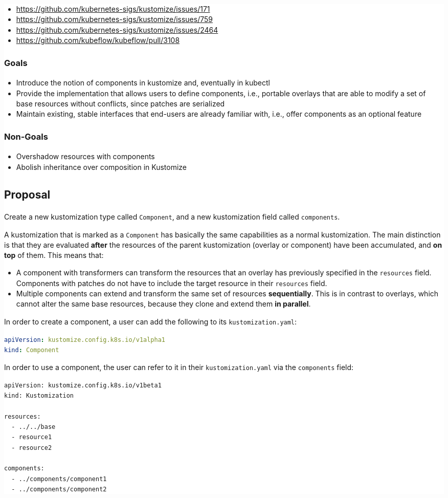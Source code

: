 * https://github.com/kubernetes-sigs/kustomize/issues/171
* https://github.com/kubernetes-sigs/kustomize/issues/759
* https://github.com/kubernetes-sigs/kustomize/issues/2464
* https://github.com/kubeflow/kubeflow/pull/3108

### Goals

- Introduce the notion of components in kustomize and, eventually in kubectl
- Provide the implementation that allows users to define components, i.e.,
  portable overlays that are able to modify a set of base resources without
  conflicts, since patches are serialized
- Maintain existing, stable interfaces that end-users are already familiar
  with, i.e., offer components as an optional feature

### Non-Goals
- Overshadow resources with components
- Abolish inheritance over composition in Kustomize

## Proposal

Create a new kustomization type called `Component`, and a new kustomization
field called `components`.

A kustomization that is marked as a `Component` has basically the same
capabilities as a normal kustomization. The main distinction is that they are
evaluated **after** the resources of the parent kustomization (overlay or
component) have been accumulated, and **on top** of them. This means that:

* A component with transformers can transform the resources that an overlay has
  previously specified in the `resources` field. Components with patches do not
  have to include the target resource in their `resources` field.
* Multiple components can extend and transform the same set of resources
  **sequentially**. This is in contrast to overlays, which cannot alter the same
  base resources, because they clone and extend them **in parallel**.

In order to create a component, a user can add the following to its
`kustomization.yaml`:

```yaml
apiVersion: kustomize.config.k8s.io/v1alpha1
kind: Component
```

In order to use a component, the user can refer to it in their
`kustomization.yaml` via the `components` field:

```yaml:
apiVersion: kustomize.config.k8s.io/v1beta1
kind: Kustomization

resources:
  - ../../base
  - resource1
  - resource2

components:
  - ../components/component1
  - ../components/component2
```
